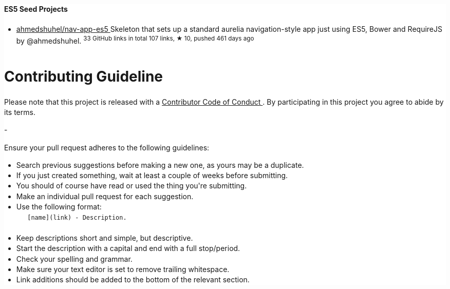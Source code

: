 <h4>
 ES5 Seed Projects
</h4>
<ul>
 <li>
  <a href="https://github.com/ahmedshuhel/nav-app-es5">
   ahmedshuhel/nav-app-es5
  </a>
  Skeleton that sets up a standard aurelia navigation-style app just using ES5, Bower and RequireJS by @ahmedshuhel.
  <sup>
   33 GitHub links in total 107 links, &#9733 10, pushed 461 days ago
  </sup>
 </li>
</ul>
<h1>
 Contributing Guideline
</h1>
<p>
 Please note that this project is released with a
 <a href="code-of-conduct.md">
  Contributor Code of Conduct
 </a>
 . By participating in this project you agree to abide by its terms.
</p>
<p>
 -
</p>
<p>
 Ensure your pull request adheres to the following guidelines:
</p>
<ul>
 <li>
  Search previous suggestions before making a new one, as yours may be a duplicate.
 </li>
 <li>
  If you just created something, wait at least a couple of weeks before submitting.
 </li>
 <li>
  You should of course have read or used the thing you're submitting.
 </li>
 <li>
  Make an individual pull request for each suggestion.
 </li>
 <li>
  Use the following format:
  <code>
   [name](link) - Description.
  </code>
 </li>
 <li>
  Keep descriptions short and simple, but descriptive.
 </li>
 <li>
  Start the description with a capital and end with a full stop/period.
 </li>
 <li>
  Check your spelling and grammar.
 </li>
 <li>
  Make sure your text editor is set to remove trailing whitespace.
 </li>
 <li>
  Link additions should be added to the bottom of the relevant section.